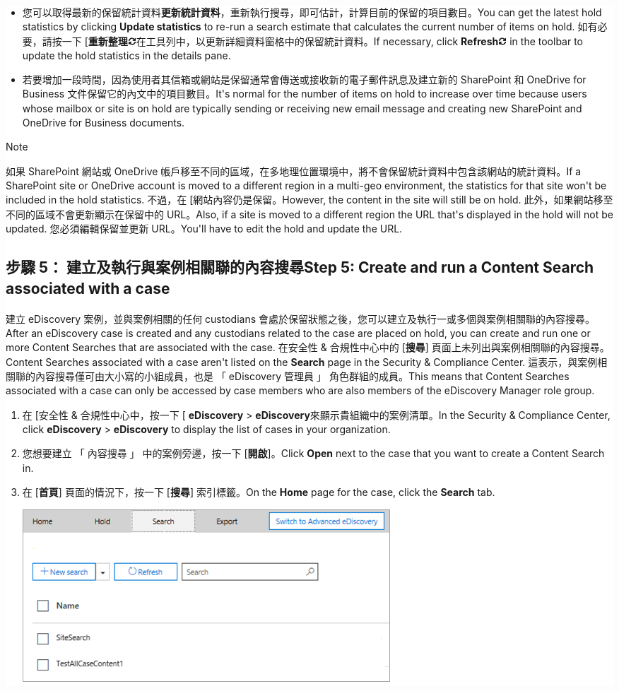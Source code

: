 - <span data-ttu-id="c6b4f-270">您可以取得最新的保留統計資料**更新統計資料**，重新執行搜尋，即可估計，計算目前的保留的項目數目。</span><span class="sxs-lookup"><span data-stu-id="c6b4f-270">You can get the latest hold statistics by clicking **Update statistics** to re-run a search estimate that calculates the current number of items on hold.</span></span> <span data-ttu-id="c6b4f-271">如有必要，請按一下 [**重新整理**![重新整理圖示](media/O365-MDM-Policy-RefreshIcon.gif)在工具列中，以更新詳細資料窗格中的保留統計資料。</span><span class="sxs-lookup"><span data-stu-id="c6b4f-271">If necessary, click **Refresh**![Refresh icon](media/O365-MDM-Policy-RefreshIcon.gif) in the toolbar to update the hold statistics in the details pane.</span></span> 
    
- <span data-ttu-id="c6b4f-272">若要增加一段時間，因為使用者其信箱或網站是保留通常會傳送或接收新的電子郵件訊息及建立新的 SharePoint 和 OneDrive for Business 文件保留它的內文中的項目數目。</span><span class="sxs-lookup"><span data-stu-id="c6b4f-272">It's normal for the number of items on hold to increase over time because users whose mailbox or site is on hold are typically sending or receiving new email message and creating new SharePoint and OneDrive for Business documents.</span></span>
    
> [!NOTE]
> <span data-ttu-id="c6b4f-273">如果 SharePoint 網站或 OneDrive 帳戶移至不同的區域，在多地理位置環境中，將不會保留統計資料中包含該網站的統計資料。</span><span class="sxs-lookup"><span data-stu-id="c6b4f-273">If a SharePoint site or OneDrive account is moved to a different region in a multi-geo environment, the statistics for that site won't be included in the hold statistics.</span></span> <span data-ttu-id="c6b4f-274">不過，在 [網站內容仍是保留。</span><span class="sxs-lookup"><span data-stu-id="c6b4f-274">However, the content in the site will still be on hold.</span></span> <span data-ttu-id="c6b4f-275">此外，如果網站移至不同的區域不會更新顯示在保留中的 URL。</span><span class="sxs-lookup"><span data-stu-id="c6b4f-275">Also, if a site is moved to a different region the URL that's displayed in the hold will not be updated.</span></span> <span data-ttu-id="c6b4f-276">您必須編輯保留並更新 URL。</span><span class="sxs-lookup"><span data-stu-id="c6b4f-276">You'll have to edit the hold and update the URL.</span></span> 
  
## <a name="step-5-create-and-run-a-content-search-associated-with-a-case"></a><span data-ttu-id="c6b4f-277">步驟 5： 建立及執行與案例相關聯的內容搜尋</span><span class="sxs-lookup"><span data-stu-id="c6b4f-277">Step 5: Create and run a Content Search associated with a case</span></span>

<span data-ttu-id="c6b4f-278">建立 eDiscovery 案例，並與案例相關的任何 custodians 會處於保留狀態之後，您可以建立及執行一或多個與案例相關聯的內容搜尋。</span><span class="sxs-lookup"><span data-stu-id="c6b4f-278">After an eDiscovery case is created and any custodians related to the case are placed on hold, you can create and run one or more Content Searches that are associated with the case.</span></span> <span data-ttu-id="c6b4f-279">在安全性 & 合規性中心中的 [**搜尋**] 頁面上未列出與案例相關聯的內容搜尋。</span><span class="sxs-lookup"><span data-stu-id="c6b4f-279">Content Searches associated with a case aren't listed on the **Search** page in the Security & Compliance Center.</span></span> <span data-ttu-id="c6b4f-280">這表示，與案例相關聯的內容搜尋僅可由大小寫的小組成員，也是 「 eDiscovery 管理員 」 角色群組的成員。</span><span class="sxs-lookup"><span data-stu-id="c6b4f-280">This means that Content Searches associated with a case can only be accessed by case members who are also members of the eDiscovery Manager role group.</span></span> 
  
1. <span data-ttu-id="c6b4f-281">在 [安全性 & 合規性中心中，按一下 [ **eDiscovery** \> **eDiscovery**來顯示貴組織中的案例清單。</span><span class="sxs-lookup"><span data-stu-id="c6b4f-281">In the Security & Compliance Center, click **eDiscovery** \> **eDiscovery** to display the list of cases in your organization.</span></span> 
    
2. <span data-ttu-id="c6b4f-282">您想要建立 「 內容搜尋 」 中的案例旁邊，按一下 [**開啟**]。</span><span class="sxs-lookup"><span data-stu-id="c6b4f-282">Click **Open** next to the case that you want to create a Content Search in.</span></span> 
    
3. <span data-ttu-id="c6b4f-283">在 [**首頁**] 頁面的情況下，按一下 [**搜尋**] 索引標籤。</span><span class="sxs-lookup"><span data-stu-id="c6b4f-283">On the **Home** page for the case, click the **Search** tab.</span></span> 
    
    ![搜尋索引標籤](media/2e15fe32-1a2e-4588-ad0b-5d96f77cece9.png)
  